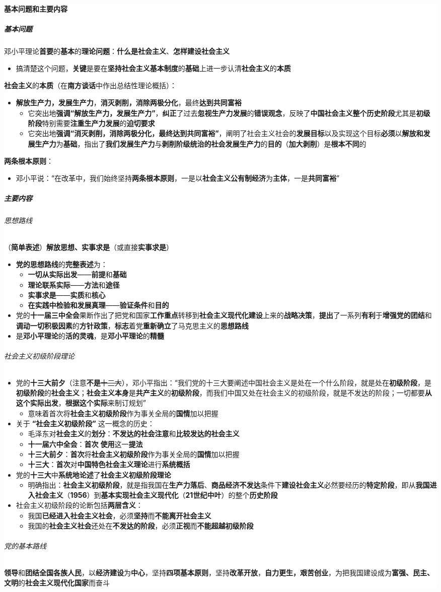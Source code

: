 #### 基本问题和主要内容

##### 基本问题

邓小平理论**首要**的**基本**的**理论问题**：**什么是社会主义**、**怎样建设社会主义**

+ 搞清楚这个问题，**关键**是要在**坚持社会主义基本制度**的**基础**上进一步认清**社会主义**的**本质**

**社会主义**的**本质**（在**南方谈话**中作出总结性理论概括）：

+ **解放生产力，发展生产力**，**消灭剥削，消除两极分化**，最终**达到共同富裕**
  + 它突出地**强调“解放生产力，发展生产力”**，**纠正**了过去**忽视生产力发展**的**错误观念**，反映了**中国社会主义整个历史阶段**尤其是**初级阶段**特别需要**注重生产力发展**的**迫切要求**
  + 它突出地**强调“消灭剥削，消除两极分化，最终达到共同富裕”**，阐明了社会主义社会的**发展目标**以及实现这个目标**必须**以**解放和发展生产力**为**基础**，指出了**我们发展生产力**与**剥削阶级统治的社会发展生产力**的**目的**（**加大剥削**）是**根本不同**的

**两条根本原则**：

+ 邓小平说：“在改革中，我们始终坚持**两条根本原则**，一是以**社会主义公有制经济**为**主体**，一是**共同富裕**”

##### 主要内容

###### 思想路线

（**简单表述**）**解放思想、实事求是**（或直接**实事求是**）

+ **党的思想路线**的**完整表述**为：
  + **一切从实际出发**——**前提**和**基础**
  + **理论联系实际**——**方法**和**途径**
  + **实事求是**——**实质**和**核心**
  + **在实践中检验和发展真理**——**验证条件**和**目的**
+ 党的**十一届三中全会**果断作出了把党和国家**工作重点**转移到**社会主义现代化建设**上来的**战略决策**，**提出**了一系列**有利**于**增强党的团结**和**调动一切积极因素**的**方针政策**，**标志**着党**重新确立**了马克思主义的**思想路线**
+ 是**邓小平理论**的**活的灵魂**，是**邓小平理论**的**精髓**

###### 社会主义初级阶段理论

+ 党的**十三大前夕**（注意**不是**~~十三大~~），邓小平指出：“我们党的十三大要阐述中国社会主义是处在一个什么阶段，就是处在**初级阶段**，是**初级阶段**的**社会主义**；**社会主义本身**是**共产主义**的**初级阶段**，而我们中国又处在社会主义的初级阶段，就是不发达的阶段；一切都要**从这个实际出发**，**根据这个实际**来制订规划”
  + 意味着首次将**社会主义初级阶段**作为事关全局的**国情**加以把握
+ 关于 **“社会主义初级阶段”** 这一概念的历史：
  + 毛泽东对**社会主义**的**划分**：**不发达的社会注意**和**比较发达的社会主义**
  + **十一届六中全会**：**首次** **使用**这一**提法**
  + **十三大前夕**：**首次**将**社会主义初级阶段**作为事关全局的**国情**加以把握
  + **十三大**：**首次**对**中国特色社会主义理论**进行**系统概括**
+ 党的**十三大**中**系统地论述**了**社会主义初级阶段理论**
  + 明确指出：**社会主义初级阶段**，就是指我国在**生产力落后**、**商品经济不发达**条件下**建设社会主义**必然要经历的**特定阶段**，即从**我国进入社会主义**（**1956**）到**基本实现社会主义现代化**（**21世纪中叶**）的整个**历史阶段**
+ 社会主义初级阶段的论断包括**两层含义**：
  + 我国**已经进入社会主义社会**，必须**坚持**而**不能离开社会主义**
  + 我国的**社会主义社会**还处在**不发达的阶段**，必须**正视**而**不能超越初级阶段**

###### 党的基本路线

**领导**和**团结全国各族人民**，以**经济建设**为**中心**，坚持**四项基本原则**，坚持**改革开放**，**自力更生，艰苦创业**，为把我国建设成为**富强、民主、文明**的**社会主义现代化国家**而奋斗
